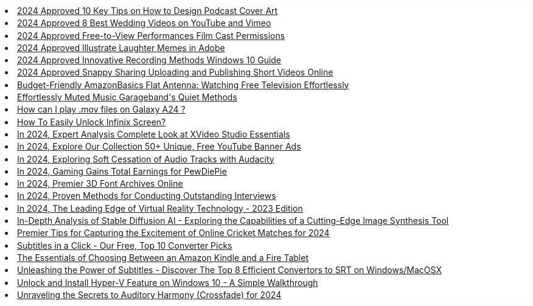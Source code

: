 <li><a href="https://fox-cloud.techidaily.com/2024-approved-10-key-tips-on-how-to-design-podcast-cover-art/"><u>2024 Approved 10 Key Tips on How to Design Podcast Cover Art</u></a></li>
<li><a href="https://youtube-clips.techidaily.com/2024-approved-8-best-wedding-videos-on-youtube-and-vimeo/"><u>2024 Approved 8 Best Wedding Videos on YouTube and Vimeo</u></a></li>
<li><a href="https://fox-direct.techidaily.com/2024-approved-free-to-view-performances-film-cast-permissions/"><u>2024 Approved Free-to-View Performances Film Cast Permissions</u></a></li>
<li><a href="https://fox-cloud.techidaily.com/2024-approved-illustrate-laughter-memes-in-adobe/"><u>2024 Approved Illustrate Laughter Memes in Adobe</u></a></li>
<li><a href="https://fox-cloud.techidaily.com/2024-approved-innovative-recording-methods-windows-10-guide/"><u>2024 Approved Innovative Recording Methods Windows 10 Guide</u></a></li>
<li><a href="https://youtube-help.techidaily.com/2024-approved-snappy-sharing-uploading-and-publishing-short-videos-online/"><u>2024 Approved Snappy Sharing Uploading and Publishing Short Videos Online</u></a></li>
<li><a href="https://buynow-marvelous.techidaily.com/budget-friendly-amazonbasics-flat-antenna-watching-free-television-effortlessly/"><u>Budget-Friendly AmazonBasics Flat Antenna: Watching Free Television Effortlessly</u></a></li>
<li><a href="https://fox-cloud.techidaily.com/effortlessly-muted-music-garagebands-quiet-methods/"><u>Effortlessly Muted Music Garageband's Quiet Methods</u></a></li>
<li><a href="https://phone-solutions.techidaily.com/how-can-i-play-mov-files-on-galaxy-a24-by-aiseesoft-video-converter-play-mov-on-android/"><u>How can I play .mov files on Galaxy A24 ?</u></a></li>
<li><a href="https://unlock-android.techidaily.com/how-to-easily-unlock-infinix-screen-by-drfone-android/"><u>How To Easily Unlock Infinix Screen?</u></a></li>
<li><a href="https://fox-cloud.techidaily.com/in-2024-expert-analysis-complete-look-at-xvideo-studio-essentials/"><u>In 2024, Expert Analysis Complete Look at XVideo Studio Essentials</u></a></li>
<li><a href="https://youtube-help.techidaily.com/in-2024-explore-our-collection-50plus-unique-free-youtube-banner-ads/"><u>In 2024, Explore Our Collection 50+ Unique, Free YouTube Banner Ads</u></a></li>
<li><a href="https://fox-cloud.techidaily.com/in-2024-exploring-soft-cessation-of-audio-tracks-with-audacity/"><u>In 2024, Exploring Soft Cessation of Audio Tracks with Audacity</u></a></li>
<li><a href="https://fox-cloud.techidaily.com/in-2024-gaming-gains-total-earnings-for-pewdiepie/"><u>In 2024, Gaming Gains Total Earnings for PewDiePie</u></a></li>
<li><a href="https://fox-friendly.techidaily.com/in-2024-premier-3d-font-archives-online/"><u>In 2024, Premier 3D Font Archives Online</u></a></li>
<li><a href="https://fox-cloud.techidaily.com/in-2024-proven-methods-for-conducting-outstanding-interviews/"><u>In 2024, Proven Methods for Conducting Outstanding Interviews</u></a></li>
<li><a href="https://some-skills.techidaily.com/in-2024-the-leading-edge-of-virtual-reality-technology-2023-edition/"><u>In 2024, The Leading Edge of Virtual Reality Technology - 2023 Edition</u></a></li>
<li><a href="https://app-tips.techidaily.com/in-depth-analysis-of-stable-diffusion-ai-exploring-the-capabilities-of-a-cutting-edge-image-synthesis-tool/"><u>In-Depth Analysis of Stable Diffusion AI - Exploring the Capabilities of a Cutting-Edge Image Synthesis Tool</u></a></li>
<li><a href="https://fox-cloud.techidaily.com/premier-tips-for-capturing-the-excitement-of-online-cricket-matches-for-2024/"><u>Premier Tips for Capturing the Excitement of Online Cricket Matches for 2024</u></a></li>
<li><a href="https://fox-cloud.techidaily.com/subtitles-in-a-click-our-free-top-10-converter-picks/"><u>Subtitles in a Click - Our Free, Top 10 Converter Picks</u></a></li>
<li><a href="https://extra-support.techidaily.com/the-essentials-of-choosing-between-an-amazon-kindle-and-a-fire-tablet/"><u>The Essentials of Choosing Between an Amazon Kindle and a Fire Tablet</u></a></li>
<li><a href="https://fox-cloud.techidaily.com/unleashing-the-power-of-subtitles-discover-the-top-8-efficient-convertors-to-srt-on-windowsmacosx/"><u>Unleashing the Power of Subtitles - Discover The Top 8 Efficient Convertors to SRT on Windows/MacOSX</u></a></li>
<li><a href="https://program-issues.techidaily.com/unlock-and-install-hyper-v-feature-on-windows-10-a-simple-walkthrough/"><u>Unlock and Install Hyper-V Feature on Windows 10 - A Simple Walkthrough</u></a></li>
<li><a href="https://fox-info.techidaily.com/unraveling-the-secrets-to-auditory-harmony-crossfade-for-2024/"><u>Unraveling the Secrets to Auditory Harmony (Crossfade) for 2024</u></a></li>
</ul></div>
